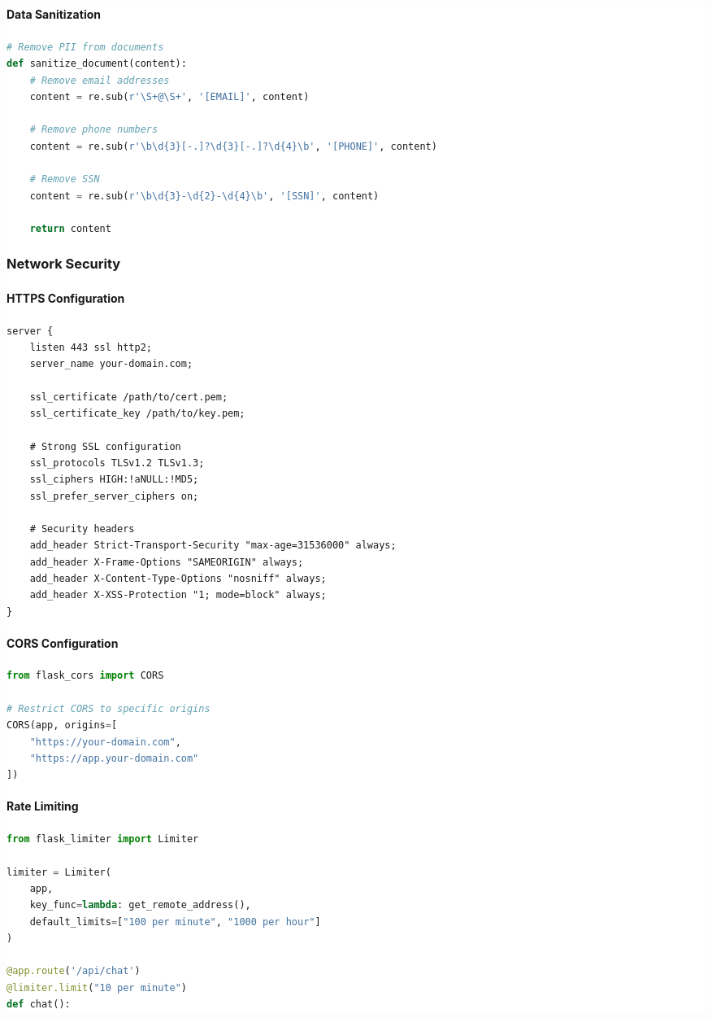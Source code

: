 #### Data Sanitization
```python
# Remove PII from documents
def sanitize_document(content):
    # Remove email addresses
    content = re.sub(r'\S+@\S+', '[EMAIL]', content)
    
    # Remove phone numbers
    content = re.sub(r'\b\d{3}[-.]?\d{3}[-.]?\d{4}\b', '[PHONE]', content)
    
    # Remove SSN
    content = re.sub(r'\b\d{3}-\d{2}-\d{4}\b', '[SSN]', content)
    
    return content
```

### Network Security

#### HTTPS Configuration
```nginx
server {
    listen 443 ssl http2;
    server_name your-domain.com;
    
    ssl_certificate /path/to/cert.pem;
    ssl_certificate_key /path/to/key.pem;
    
    # Strong SSL configuration
    ssl_protocols TLSv1.2 TLSv1.3;
    ssl_ciphers HIGH:!aNULL:!MD5;
    ssl_prefer_server_ciphers on;
    
    # Security headers
    add_header Strict-Transport-Security "max-age=31536000" always;
    add_header X-Frame-Options "SAMEORIGIN" always;
    add_header X-Content-Type-Options "nosniff" always;
    add_header X-XSS-Protection "1; mode=block" always;
}
```

#### CORS Configuration
```python
from flask_cors import CORS

# Restrict CORS to specific origins
CORS(app, origins=[
    "https://your-domain.com",
    "https://app.your-domain.com"
])
```

#### Rate Limiting
```python
from flask_limiter import Limiter

limiter = Limiter(
    app,
    key_func=lambda: get_remote_address(),
    default_limits=["100 per minute", "1000 per hour"]
)

@app.route('/api/chat')
@limiter.limit("10 per minute")
def chat():
```